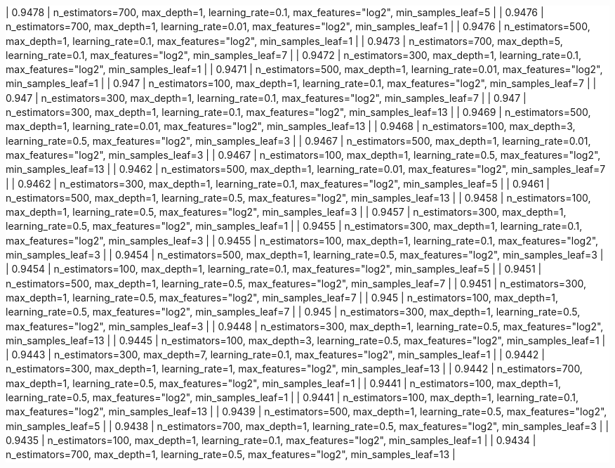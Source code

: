 |                0.9478 | n_estimators=700, max_depth=1, learning_rate=0.1, max_features="log2", min_samples_leaf=5   |
|                0.9476 | n_estimators=700, max_depth=1, learning_rate=0.01, max_features="log2", min_samples_leaf=1  |
|                0.9476 | n_estimators=500, max_depth=1, learning_rate=0.1, max_features="log2", min_samples_leaf=1   |
|                0.9473 | n_estimators=700, max_depth=5, learning_rate=0.1, max_features="log2", min_samples_leaf=7   |
|                0.9472 | n_estimators=300, max_depth=1, learning_rate=0.1, max_features="log2", min_samples_leaf=1   |
|                0.9471 | n_estimators=500, max_depth=1, learning_rate=0.01, max_features="log2", min_samples_leaf=1  |
|                0.947  | n_estimators=100, max_depth=1, learning_rate=0.1, max_features="log2", min_samples_leaf=7   |
|                0.947  | n_estimators=300, max_depth=1, learning_rate=0.1, max_features="log2", min_samples_leaf=7   |
|                0.947  | n_estimators=300, max_depth=1, learning_rate=0.1, max_features="log2", min_samples_leaf=13  |
|                0.9469 | n_estimators=500, max_depth=1, learning_rate=0.01, max_features="log2", min_samples_leaf=13 |
|                0.9468 | n_estimators=100, max_depth=3, learning_rate=0.5, max_features="log2", min_samples_leaf=3   |
|                0.9467 | n_estimators=500, max_depth=1, learning_rate=0.01, max_features="log2", min_samples_leaf=3  |
|                0.9467 | n_estimators=100, max_depth=1, learning_rate=0.5, max_features="log2", min_samples_leaf=13  |
|                0.9462 | n_estimators=500, max_depth=1, learning_rate=0.01, max_features="log2", min_samples_leaf=7  |
|                0.9462 | n_estimators=300, max_depth=1, learning_rate=0.1, max_features="log2", min_samples_leaf=5   |
|                0.9461 | n_estimators=500, max_depth=1, learning_rate=0.5, max_features="log2", min_samples_leaf=13  |
|                0.9458 | n_estimators=100, max_depth=1, learning_rate=0.5, max_features="log2", min_samples_leaf=3   |
|                0.9457 | n_estimators=300, max_depth=1, learning_rate=0.5, max_features="log2", min_samples_leaf=1   |
|                0.9455 | n_estimators=300, max_depth=1, learning_rate=0.1, max_features="log2", min_samples_leaf=3   |
|                0.9455 | n_estimators=100, max_depth=1, learning_rate=0.1, max_features="log2", min_samples_leaf=3   |
|                0.9454 | n_estimators=500, max_depth=1, learning_rate=0.5, max_features="log2", min_samples_leaf=3   |
|                0.9454 | n_estimators=100, max_depth=1, learning_rate=0.1, max_features="log2", min_samples_leaf=5   |
|                0.9451 | n_estimators=500, max_depth=1, learning_rate=0.5, max_features="log2", min_samples_leaf=7   |
|                0.9451 | n_estimators=300, max_depth=1, learning_rate=0.5, max_features="log2", min_samples_leaf=7   |
|                0.945  | n_estimators=100, max_depth=1, learning_rate=0.5, max_features="log2", min_samples_leaf=7   |
|                0.945  | n_estimators=300, max_depth=1, learning_rate=0.5, max_features="log2", min_samples_leaf=3   |
|                0.9448 | n_estimators=300, max_depth=1, learning_rate=0.5, max_features="log2", min_samples_leaf=13  |
|                0.9445 | n_estimators=100, max_depth=3, learning_rate=0.5, max_features="log2", min_samples_leaf=1   |
|                0.9443 | n_estimators=300, max_depth=7, learning_rate=0.1, max_features="log2", min_samples_leaf=1   |
|                0.9442 | n_estimators=300, max_depth=1, learning_rate=1, max_features="log2", min_samples_leaf=13    |
|                0.9442 | n_estimators=700, max_depth=1, learning_rate=0.5, max_features="log2", min_samples_leaf=1   |
|                0.9441 | n_estimators=100, max_depth=1, learning_rate=0.5, max_features="log2", min_samples_leaf=1   |
|                0.9441 | n_estimators=100, max_depth=1, learning_rate=0.1, max_features="log2", min_samples_leaf=13  |
|                0.9439 | n_estimators=500, max_depth=1, learning_rate=0.5, max_features="log2", min_samples_leaf=5   |
|                0.9438 | n_estimators=700, max_depth=1, learning_rate=0.5, max_features="log2", min_samples_leaf=3   |
|                0.9435 | n_estimators=100, max_depth=1, learning_rate=0.1, max_features="log2", min_samples_leaf=1   |
|                0.9434 | n_estimators=700, max_depth=1, learning_rate=0.5, max_features="log2", min_samples_leaf=13  |